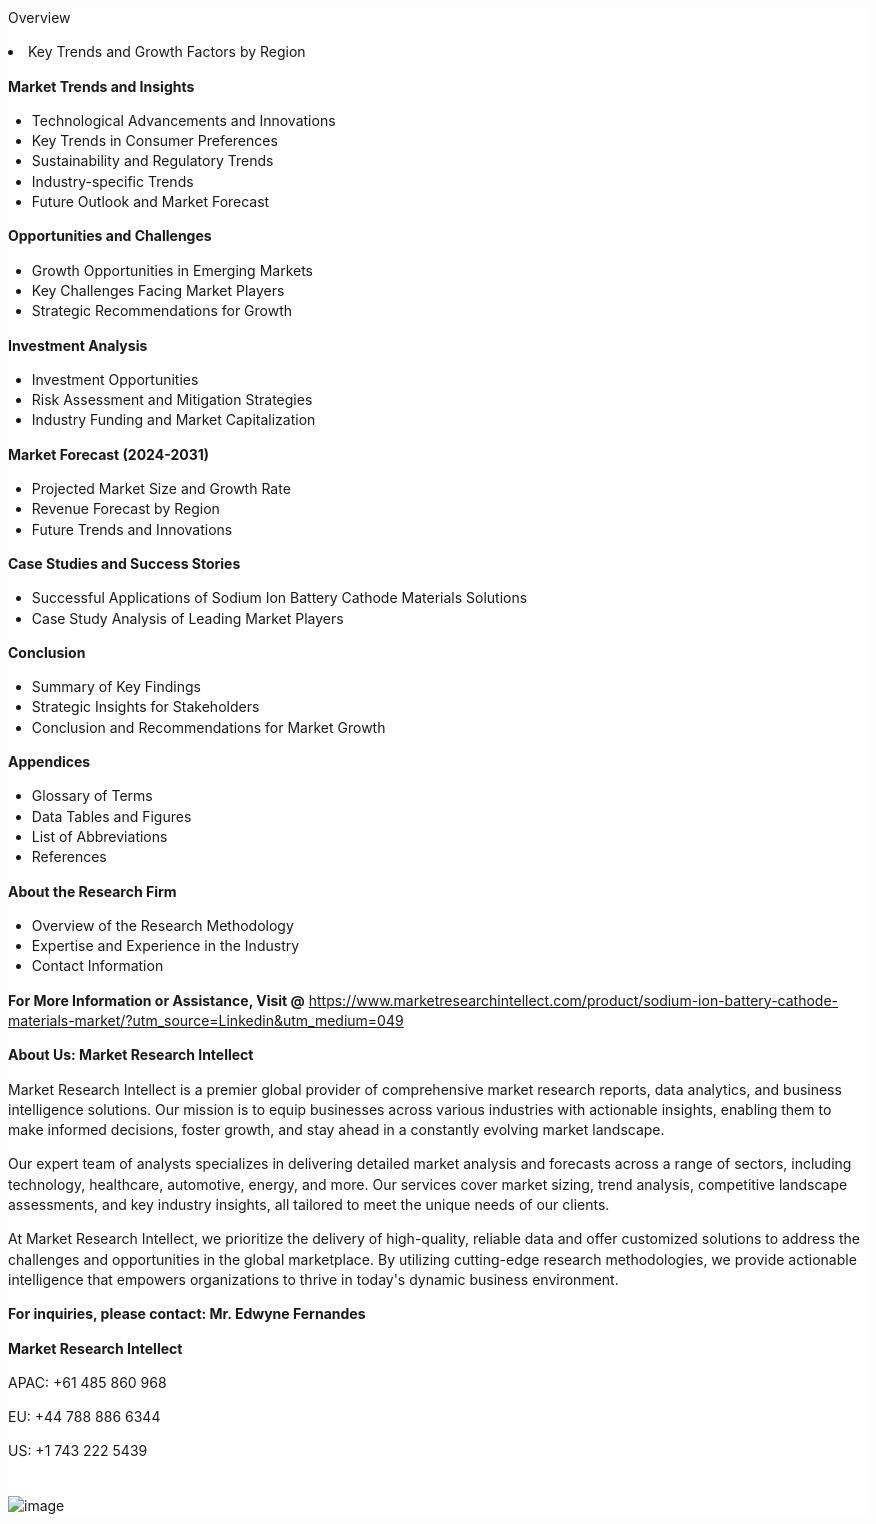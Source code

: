 Overview</li><li>Key Trends and Growth Factors by Region</li></ul><p><strong>Market Trends and Insights</strong></p><ul><li>Technological Advancements and Innovations</li><li>Key Trends in Consumer Preferences</li><li>Sustainability and Regulatory Trends</li><li>Industry-specific Trends</li><li>Future Outlook and Market Forecast</li></ul><p><strong>Opportunities and Challenges</strong></p><ul><li>Growth Opportunities in Emerging Markets</li><li>Key Challenges Facing Market Players</li><li>Strategic Recommendations for Growth</li></ul><p><strong>Investment Analysis</strong></p><ul><li>Investment Opportunities</li><li>Risk Assessment and Mitigation Strategies</li><li>Industry Funding and Market Capitalization</li></ul><p><strong>Market Forecast (2024-2031)</strong></p><ul><li>Projected Market Size and Growth Rate</li><li>Revenue Forecast by Region</li><li>Future Trends and Innovations</li></ul><p><strong>Case Studies and Success Stories</strong></p><ul><li>Successful Applications of Sodium Ion Battery Cathode Materials Solutions</li><li>Case Study Analysis of Leading Market Players</li></ul><p><strong>Conclusion</strong></p><ul><li>Summary of Key Findings</li><li>Strategic Insights for Stakeholders</li><li>Conclusion and Recommendations for Market Growth</li></ul><p><strong>Appendices</strong></p><ul><li>Glossary of Terms</li><li>Data Tables and Figures</li><li>List of Abbreviations</li><li>References</li></ul><p><strong>About the Research Firm</strong></p><ul><li>Overview of the Research Methodology</li><li>Expertise and Experience in the Industry</li><li>Contact Information</li></ul></div><div class="article-main__content" data-test-id="publishing-text-block"><p><span class="font-[700]"><strong>For More Information or Assistance, Visit @</strong>&nbsp;<a href="https://www.marketresearchintellect.com/product/sodium-ion-battery-cathode-materials-market/?utm_source=Linkedin&utm_medium=049">https://www.marketresearchintellect.com/product/sodium-ion-battery-cathode-materials-market/?utm_source=Linkedin&utm_medium=049</a></span></p><p><strong>About Us: Market Research Intellect</strong></p><p>Market Research Intellect is a premier global provider of comprehensive market research reports, data analytics, and business intelligence solutions. Our mission is to equip businesses across various industries with actionable insights, enabling them to make informed decisions, foster growth, and stay ahead in a constantly evolving market landscape.</p><p>Our expert team of analysts specializes in delivering detailed market analysis and forecasts across a range of sectors, including technology, healthcare, automotive, energy, and more. Our services cover market sizing, trend analysis, competitive landscape assessments, and key industry insights, all tailored to meet the unique needs of our clients.</p><p>At Market Research Intellect, we prioritize the delivery of high-quality, reliable data and offer customized solutions to address the challenges and opportunities in the global marketplace. By utilizing cutting-edge research methodologies, we provide actionable intelligence that empowers organizations to thrive in today's dynamic business environment.</p><p><strong>For inquiries, please contact: Mr. Edwyne Fernandes</strong></p><p><strong>Market Research Intellect</strong></p><p>APAC: +61 485 860 968</p><p>EU: +44 788 886 6344</p><p>US: +1 743 222 5439</p></div><div class="article-main__content" data-test-id="publishing-text-block">&nbsp;</div>
![image](https://github.com/user-attachments/assets/30ae2725-0afb-489b-a51b-fb6f7a32f165)
